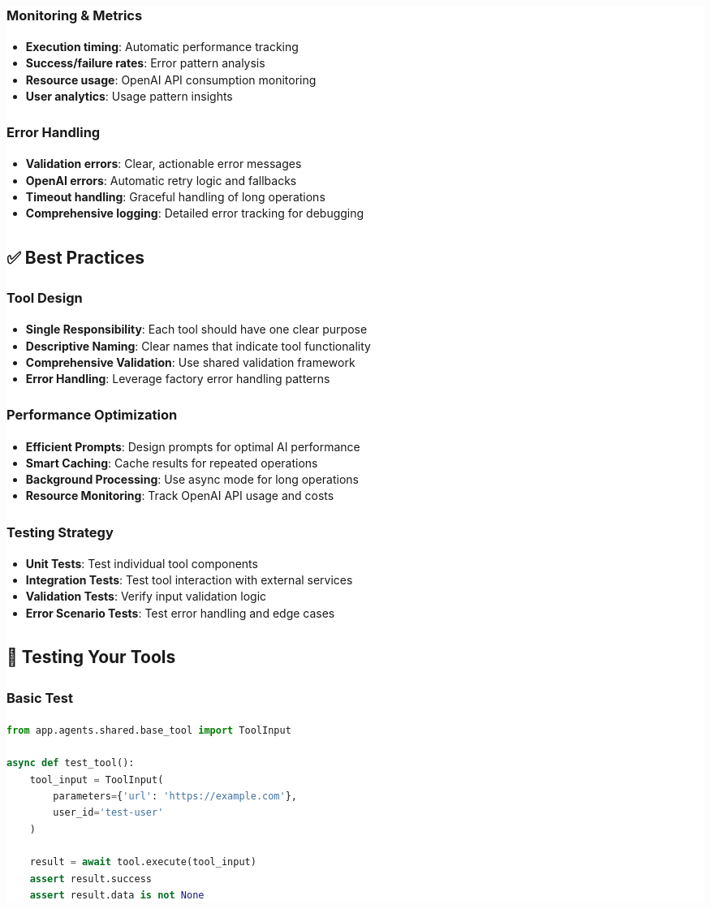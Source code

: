 ### Monitoring & Metrics
- **Execution timing**: Automatic performance tracking
- **Success/failure rates**: Error pattern analysis
- **Resource usage**: OpenAI API consumption monitoring
- **User analytics**: Usage pattern insights

### Error Handling
- **Validation errors**: Clear, actionable error messages
- **OpenAI errors**: Automatic retry logic and fallbacks
- **Timeout handling**: Graceful handling of long operations
- **Comprehensive logging**: Detailed error tracking for debugging

## ✅ Best Practices

### Tool Design
- **Single Responsibility**: Each tool should have one clear purpose
- **Descriptive Naming**: Clear names that indicate tool functionality
- **Comprehensive Validation**: Use shared validation framework
- **Error Handling**: Leverage factory error handling patterns

### Performance Optimization
- **Efficient Prompts**: Design prompts for optimal AI performance
- **Smart Caching**: Cache results for repeated operations
- **Background Processing**: Use async mode for long operations
- **Resource Monitoring**: Track OpenAI API usage and costs

### Testing Strategy
- **Unit Tests**: Test individual tool components
- **Integration Tests**: Test tool interaction with external services
- **Validation Tests**: Verify input validation logic
- **Error Scenario Tests**: Test error handling and edge cases

## 🧪 Testing Your Tools

### Basic Test
```python
from app.agents.shared.base_tool import ToolInput

async def test_tool():
    tool_input = ToolInput(
        parameters={'url': 'https://example.com'},
        user_id='test-user'
    )
    
    result = await tool.execute(tool_input)
    assert result.success
    assert result.data is not None
```
